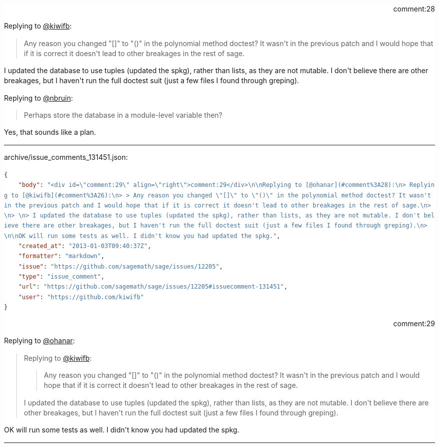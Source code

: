 <div id="comment:28" align="right">comment:28</div>

Replying to [@kiwifb](#comment%3A26):
> Any reason you changed "[]" to "()" in the polynomial method doctest? It wasn't in the previous patch and I would hope that if it is correct it doesn't lead to other breakages in the rest of sage.

I updated the database to use tuples (updated the spkg), rather than lists, as they are not mutable. I don't believe there are other breakages, but I haven't run the full doctest suit (just a few files I found through greping).

Replying to [@nbruin](#comment%3A27):
> Perhaps store the database in a module-level variable then?

Yes, that sounds like a plan.



---

archive/issue_comments_131451.json:
```json
{
    "body": "<div id=\"comment:29\" align=\"right\">comment:29</div>\n\nReplying to [@ohanar](#comment%3A28):\n> Replying to [@kiwifb](#comment%3A26):\n> > Any reason you changed \"[]\" to \"()\" in the polynomial method doctest? It wasn't in the previous patch and I would hope that if it is correct it doesn't lead to other breakages in the rest of sage.\n> \n> \n> I updated the database to use tuples (updated the spkg), rather than lists, as they are not mutable. I don't believe there are other breakages, but I haven't run the full doctest suit (just a few files I found through greping).\n> \n\nOK will run some tests as well. I didn't know you had updated the spkg.",
    "created_at": "2013-01-03T09:40:37Z",
    "formatter": "markdown",
    "issue": "https://github.com/sagemath/sage/issues/12205",
    "type": "issue_comment",
    "url": "https://github.com/sagemath/sage/issues/12205#issuecomment-131451",
    "user": "https://github.com/kiwifb"
}
```

<div id="comment:29" align="right">comment:29</div>

Replying to [@ohanar](#comment%3A28):
> Replying to [@kiwifb](#comment%3A26):
> > Any reason you changed "[]" to "()" in the polynomial method doctest? It wasn't in the previous patch and I would hope that if it is correct it doesn't lead to other breakages in the rest of sage.
> 
> 
> I updated the database to use tuples (updated the spkg), rather than lists, as they are not mutable. I don't believe there are other breakages, but I haven't run the full doctest suit (just a few files I found through greping).
> 

OK will run some tests as well. I didn't know you had updated the spkg.



---
